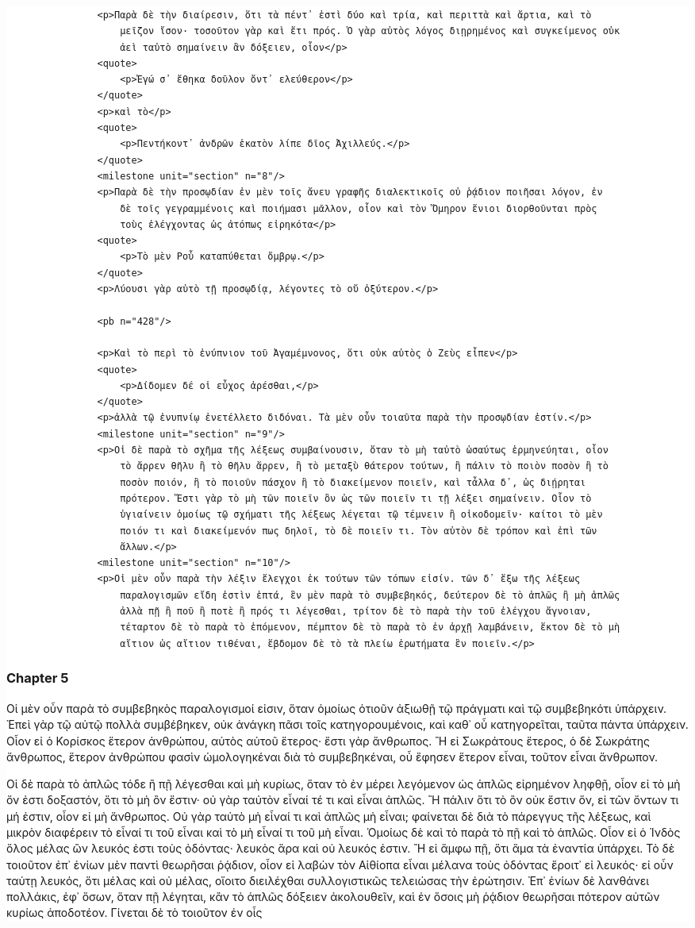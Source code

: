 					<p>Παρὰ δὲ τὴν διαίρεσιν, ὅτι τὰ πέντ᾿ ἐστὶ δύο καὶ τρία, καὶ περιττὰ καὶ ἄρτια, καὶ τὸ
						μεῖζον ἴσον· τοσοῦτον γὰρ καὶ ἔτι πρός. Ὁ γὰρ αὐτὸς λόγος διῃρημένος καὶ συγκείμενος οὐκ
						ἀεὶ ταὐτὸ σημαίνειν ἂν δόξειεν, οἷον</p>
					<quote>
						<p>Ἐγώ σ᾿ ἔθηκα δοῦλον ὄντ᾿ ελεύθερον</p>
					</quote>
					<p>καὶ τὸ</p>
					<quote>
						<p>Πεντήκοντ᾿ ἀνδρῶν ἑκατὸν λίπε δῖος Ἀχιλλεύς.</p>
					</quote>
					<milestone unit="section" n="8"/>
					<p>Παρὰ δὲ τὴν προσῳδίαν ἐν μὲν τοῖς ἄνευ γραφῆς διαλεκτικοῖς οὐ ῥᾴδιον ποιῆσαι λόγον, ἐν
						δὲ τοῖς γεγραμμένοις καὶ ποιήμασι μᾶλλον, οἷον καὶ τὸν Ὅμηρον ἔνιοι διορθοῦνται πρὸς
						τοὺς ἐλέγχοντας ὡς ἀτόπως εἰρηκότα</p>
					<quote>
						<p>Τὸ μὲν Ροὗ καταπύθεται ὄμβρῳ.</p>
					</quote>
					<p>Λύουσι γὰρ αὐτὸ τῇ προσῳδίᾳ, λέγοντες τὸ οὔ ὀξύτερον.</p>

					<pb n="428"/>

					<p>Καὶ τὸ περὶ τὸ ἐνύπνιον τοῦ Ἀγαμέμνονος, ὅτι οὐκ αὐτὸς ὁ Ζεὺς εἶπεν</p>
					<quote>
						<p>Δίδομεν δέ οἱ εὖχος ἀρέσθαι,</p>
					</quote>
					<p>ἀλλὰ τῷ ἐνυπνίῳ ἐνετέλλετο διδόναι. Τὰ μὲν οὖν τοιαῦτα παρὰ τὴν προσῳδίαν ἐστίν.</p>
					<milestone unit="section" n="9"/>
					<p>Οἱ δὲ παρὰ τὸ σχῆμα τῆς λέξεως συμβαίνουσιν, ὅταν τὸ μὴ ταὐτὸ ὡσαύτως ἑρμηνεύηται, οἷον
						τὸ ἄρρεν θῆλυ ἢ τὸ θῆλυ ἄρρεν, ἢ τὸ μεταξὺ θάτερον τούτων, ἢ πάλιν τὸ ποιὸν ποσὸν ἢ τὸ
						ποσὸν ποιόν, ἢ τὸ ποιοῦν πάσχον ἢ τὸ διακείμενον ποιεῖν, καὶ τἆλλα δ᾿, ὡς διῄρηται
						πρότερον. Ἔστι γὰρ τὸ μὴ τῶν ποιεῖν ὂν ὡς τῶν ποιεῖν τι τῇ λέξει σημαίνειν. Οἷον τὸ
						ὑγιαίνειν ὁμοίως τῷ σχήματι τῆς λέξεως λέγεται τῷ τέμνειν ἢ οἰκοδομεῖν· καίτοι τὸ μὲν
						ποιόν τι καὶ διακείμενόν πως δηλοῖ, τὸ δὲ ποιεῖν τι. Τὸν αὐτὸν δὲ τρόπον καὶ ἐπὶ τῶν
						ἄλλων.</p>
					<milestone unit="section" n="10"/>
					<p>Οἱ μὲν οὖν παρὰ τὴν λέξιν ἔλεγχοι ἐκ τούτων τῶν τόπων εἰσίν. τῶν δ᾿ ἔξω τῆς λέξεως
						παραλογισμῶν εἴδη ἐστὶν ἑπτά, ἓν μὲν παρὰ τὸ συμβεβηκός, δεύτερον δὲ τὸ ἁπλῶς ἢ μὴ ἁπλῶς
						ἀλλὰ πῇ ἢ ποῦ ἢ ποτὲ ἢ πρός τι λέγεσθαι, τρίτον δὲ τὸ παρὰ τὴν τοῦ ἐλέγχου ἄγνοιαν,
						τέταρτον δὲ τὸ παρὰ τὸ ἑπόμενον, πέμπτον δὲ τὸ παρὰ τὸ ἐν ἀρχῇ λαμβάνειν, ἕκτον δὲ τὸ μὴ
						αἴτιον ὡς αἴτιον τιθέναι, ἕβδομον δὲ τὸ τὰ πλείω ἐρωτήματα ἓν ποιεῖν.</p>


### Chapter 5

<milestone unit="section" n="1"/>
					<p>Οἱ μὲν οὖν παρὰ τὸ συμβεβηκὸς παραλογισμοί εἰσιν, ὅταν ὁμοίως ὁτιοῦν ἀξιωθῇ τῷ πράγματι
						καὶ τῷ συμβεβηκότι ὑπάρχειν. Ἐπεὶ γὰρ τῷ αὐτῷ πολλὰ συμβέβηκεν, οὐκ ἀνάγκη πᾶσι τοῖς
						κατηγορουμένοις, καὶ καθ᾿ οὗ κατηγορεῖται, ταῦτα πάντα ὑπάρχειν. Οἷον εἰ ὁ Κορίσκος
						ἕτερον ἀνθρώπου, αὐτὸς αὑτοῦ ἕτερος· ἔστι γὰρ ἄνθρωπος. Ἢ εἰ Σωκράτους ἕτερος, ὁ δὲ
						Σωκράτης ἄνθρωπος, ἕτερον ἀνθρώπου <pb n="429"/> φασὶν ὡμολογηκέναι διὰ τὸ συμβεβηκέναι,
						οὗ ἔφησεν ἕτερον εἶναι, τοῦτον εἶναι ἄνθρωπον.</p>
					<milestone unit="section" n="2"/>
					<p>Οἱ δὲ παρὰ τὸ ἁπλῶς τόδε ἢ πῇ λέγεσθαι καὶ μὴ κυρίως, ὅταν τὸ ἐν μέρει λεγόμενον ὡς
						ἁπλῶς εἰρημένον ληφθῇ, οἷον εἰ τὸ μὴ ὄν ἐστι δοξαστόν, ὅτι τὸ μὴ ὂν ἔστιν· οὐ γὰρ ταὐτὸν
						εἶναί τέ τι καὶ εἶναι ἁπλῶς. Ἢ πάλιν ὅτι τὸ ὂν οὐκ ἔστιν ὄν, εἰ τῶν ὄντων τι μή ἐστιν,
						οἷον εἰ μὴ ἄνθρωπος. Οὐ γὰρ ταὐτὸ μὴ εἶναί τι καὶ ἁπλῶς μὴ εἶναι; φαίνεται δὲ διὰ τὸ
						πάρεγγυς τῆς λέξεως, καὶ μικρὸν διαφέρειν τὸ εἶναί τι τοῦ εἶναι καὶ τὸ μὴ εἶναί τι τοῦ
						μὴ εἶναι. <milestone unit="section" n="3"/>Ὁμοίως δὲ καὶ τὸ παρὰ τὸ πῇ
						καὶ τὸ ἁπλῶς. Οἷον εἰ ὁ Ἰνδὸς ὅλος μέλας ὢν λευκός ἐστι τοὺς ὀδόντας· λευκὸς ἄρα καὶ οὐ
						λευκός ἐστιν. Ἢ εἰ ἄμφω πῇ, ὅτι ἅμα τὰ ἐναντία ὑπάρχει. Τὸ δὲ τοιοῦτον ἐπ᾿ ἐνίων μὲν
						παντὶ θεωρῆσαι ῥᾴδιον, οἷον εἰ λαβὼν τὸν Αἰθίοπα εἶναι μέλανα τοὺς ὀδόντας ἔροιτ᾿ εἰ
						λευκός· εἰ οὖν ταύτῃ λευκός, ὅτι μέλας καὶ οὐ μέλας, οἴοιτο διειλέχθαι συλλογιστικῶς
						τελειώσας τὴν ἐρώτησιν. <milestone unit="section" n="4"/>Ἐπ᾿ ἐνίων δὲ
						λανθάνει πολλάκις, ἐφ᾿ ὅσων, ὅταν πῇ λέγηται, κἂν τὸ ἁπλῶς δόξειεν ἀκολουθεῖν, καὶ ἐν
						ὅσοις μὴ ῥᾴδιον θεωρῆσαι πότερον αὐτῶν κυρίως ἀποδοτέον. Γίνεται δὲ τὸ τοιοῦτον ἐν οἷς